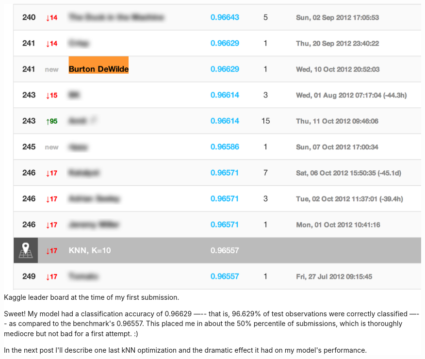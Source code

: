   <img class="tqw" src="/assets/images/2012-10-26-first-try-ranking.png" alt="2012-10-26-first-try-ranking.png">
  <figcaption>Kaggle leader board at the time of my first submission.</figcaption>
</figure>

Sweet! My model had a classification accuracy of 0.96629 —-- that is, 96.629% of test observations were correctly classified —-- as compared to the benchmark's 0.96557. This placed me in about the 50% percentile of submissions, which is thoroughly mediocre but not bad for a first attempt. :)

In the next post I'll describe one last kNN optimization and the dramatic effect it had on my model's performance.
